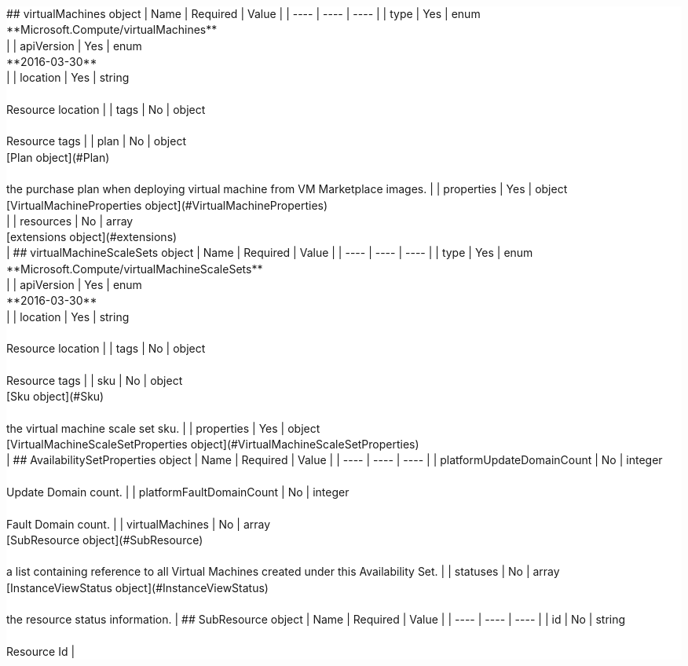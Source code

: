
<a id="virtualMachines" />
## virtualMachines object
|  Name | Required | Value |
|  ---- | ---- | ---- |
|  type | Yes | enum<br />**Microsoft.Compute/virtualMachines**<br /> |
|  apiVersion | Yes | enum<br />**2016-03-30**<br /> |
|  location | Yes | string<br /><br />Resource location |
|  tags | No | object<br /><br />Resource tags |
|  plan | No | object<br />[Plan object](#Plan)<br /><br />the purchase plan when deploying virtual machine from VM Marketplace images. |
|  properties | Yes | object<br />[VirtualMachineProperties object](#VirtualMachineProperties)<br /> |
|  resources | No | array<br />[extensions object](#extensions)<br /> |


<a id="virtualMachineScaleSets" />
## virtualMachineScaleSets object
|  Name | Required | Value |
|  ---- | ---- | ---- |
|  type | Yes | enum<br />**Microsoft.Compute/virtualMachineScaleSets**<br /> |
|  apiVersion | Yes | enum<br />**2016-03-30**<br /> |
|  location | Yes | string<br /><br />Resource location |
|  tags | No | object<br /><br />Resource tags |
|  sku | No | object<br />[Sku object](#Sku)<br /><br />the virtual machine scale set sku. |
|  properties | Yes | object<br />[VirtualMachineScaleSetProperties object](#VirtualMachineScaleSetProperties)<br /> |


<a id="AvailabilitySetProperties" />
## AvailabilitySetProperties object
|  Name | Required | Value |
|  ---- | ---- | ---- |
|  platformUpdateDomainCount | No | integer<br /><br />Update Domain count. |
|  platformFaultDomainCount | No | integer<br /><br />Fault Domain count. |
|  virtualMachines | No | array<br />[SubResource object](#SubResource)<br /><br />a list containing reference to all Virtual Machines created under this Availability Set. |
|  statuses | No | array<br />[InstanceViewStatus object](#InstanceViewStatus)<br /><br />the resource status information. |


<a id="SubResource" />
## SubResource object
|  Name | Required | Value |
|  ---- | ---- | ---- |
|  id | No | string<br /><br />Resource Id |
